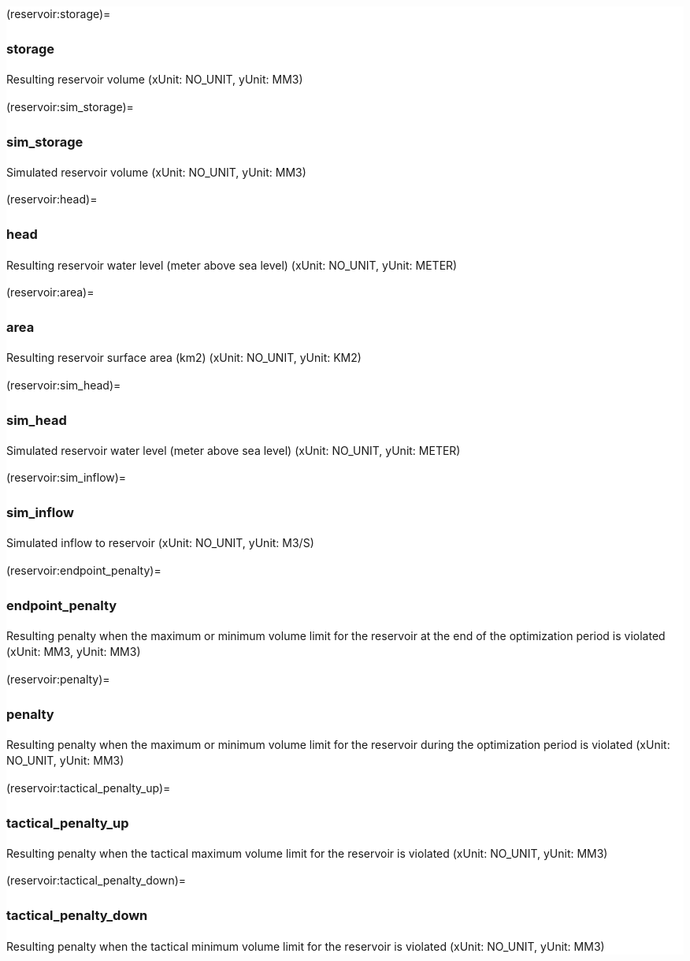 
(reservoir:storage)=
### storage
Resulting reservoir volume (xUnit: NO_UNIT, yUnit: MM3)


(reservoir:sim_storage)=
### sim_storage
Simulated reservoir volume (xUnit: NO_UNIT, yUnit: MM3)


(reservoir:head)=
### head
Resulting reservoir water level (meter above sea level) (xUnit: NO_UNIT, yUnit: METER)


(reservoir:area)=
### area
Resulting reservoir surface area (km2) (xUnit: NO_UNIT, yUnit: KM2)


(reservoir:sim_head)=
### sim_head
Simulated reservoir water level (meter above sea level) (xUnit: NO_UNIT, yUnit: METER)


(reservoir:sim_inflow)=
### sim_inflow
Simulated inflow to reservoir (xUnit: NO_UNIT, yUnit: M3/S)


(reservoir:endpoint_penalty)=
### endpoint_penalty
Resulting penalty when the maximum or minimum volume limit for the reservoir at the end of the optimization period is violated (xUnit: MM3, yUnit: MM3)


(reservoir:penalty)=
### penalty
Resulting penalty when the maximum or minimum volume limit for the reservoir during the optimization period is violated (xUnit: NO_UNIT, yUnit: MM3)


(reservoir:tactical_penalty_up)=
### tactical_penalty_up
Resulting penalty when the tactical maximum volume limit for the reservoir is violated (xUnit: NO_UNIT, yUnit: MM3)


(reservoir:tactical_penalty_down)=
### tactical_penalty_down
Resulting penalty when the tactical minimum volume limit for the reservoir is violated (xUnit: NO_UNIT, yUnit: MM3)
